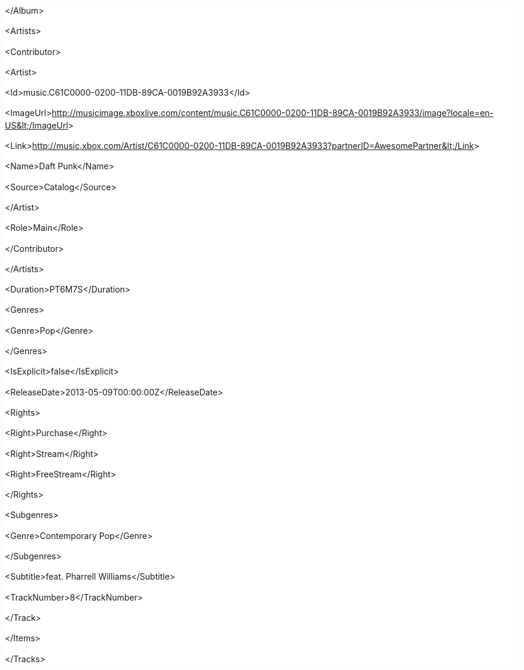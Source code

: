 &lt;/Album&gt;

&lt;Artists&gt;

&lt;Contributor&gt;

&lt;Artist&gt;

&lt;Id&gt;music.C61C0000-0200-11DB-89CA-0019B92A3933&lt;/Id&gt;

&lt;ImageUrl&gt;http://musicimage.xboxlive.com/content/music.C61C0000-0200-11DB-89CA-0019B92A3933/image?locale=en-US&lt;/ImageUrl&gt;

&lt;Link&gt;http://music.xbox.com/Artist/C61C0000-0200-11DB-89CA-0019B92A3933?partnerID=AwesomePartner&lt;/Link&gt;

&lt;Name&gt;Daft Punk&lt;/Name&gt;

&lt;Source&gt;Catalog&lt;/Source&gt;

&lt;/Artist&gt;

&lt;Role&gt;Main&lt;/Role&gt;

&lt;/Contributor&gt;

&lt;/Artists&gt;

&lt;Duration&gt;PT6M7S&lt;/Duration&gt;

&lt;Genres&gt;

&lt;Genre&gt;Pop&lt;/Genre&gt;

&lt;/Genres&gt;

&lt;IsExplicit&gt;false&lt;/IsExplicit&gt;

&lt;ReleaseDate&gt;2013-05-09T00:00:00Z&lt;/ReleaseDate&gt;

&lt;Rights&gt;

&lt;Right&gt;Purchase&lt;/Right&gt;

&lt;Right&gt;Stream&lt;/Right&gt;

&lt;Right&gt;FreeStream&lt;/Right&gt;

&lt;/Rights&gt;

&lt;Subgenres&gt;

&lt;Genre&gt;Contemporary Pop&lt;/Genre&gt;

&lt;/Subgenres&gt;

&lt;Subtitle&gt;feat. Pharrell Williams&lt;/Subtitle&gt;

&lt;TrackNumber&gt;8&lt;/TrackNumber&gt;

&lt;/Track&gt;

&lt;/Items&gt;

&lt;/Tracks&gt;
